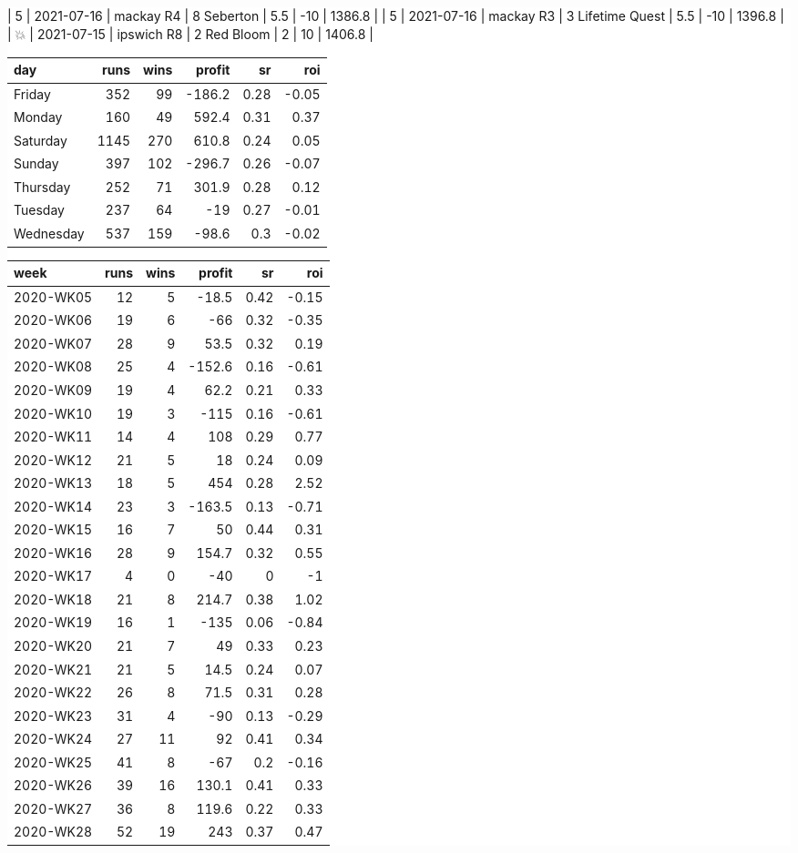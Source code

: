 | 5                 | 2021-07-16 | mackay R4              | 8 Seberton           |   5.5  |    -10   |   1386.8 |
| 5                 | 2021-07-16 | mackay R3              | 3 Lifetime Quest     |   5.5  |    -10   |   1396.8 |
| :boom:            | 2021-07-15 | ipswich R8             | 2 Red Bloom          |   2    |     10   |   1406.8 |

| day       |   runs |   wins |   profit |   sr |   roi |
|:----------|-------:|-------:|---------:|-----:|------:|
| Friday    |    352 |     99 |   -186.2 | 0.28 | -0.05 |
| Monday    |    160 |     49 |    592.4 | 0.31 |  0.37 |
| Saturday  |   1145 |    270 |    610.8 | 0.24 |  0.05 |
| Sunday    |    397 |    102 |   -296.7 | 0.26 | -0.07 |
| Thursday  |    252 |     71 |    301.9 | 0.28 |  0.12 |
| Tuesday   |    237 |     64 |    -19   | 0.27 | -0.01 |
| Wednesday |    537 |    159 |    -98.6 | 0.3  | -0.02 |

| week      |   runs |   wins |   profit |   sr |   roi |
|:----------|-------:|-------:|---------:|-----:|------:|
| 2020-WK05 |     12 |      5 |    -18.5 | 0.42 | -0.15 |
| 2020-WK06 |     19 |      6 |    -66   | 0.32 | -0.35 |
| 2020-WK07 |     28 |      9 |     53.5 | 0.32 |  0.19 |
| 2020-WK08 |     25 |      4 |   -152.6 | 0.16 | -0.61 |
| 2020-WK09 |     19 |      4 |     62.2 | 0.21 |  0.33 |
| 2020-WK10 |     19 |      3 |   -115   | 0.16 | -0.61 |
| 2020-WK11 |     14 |      4 |    108   | 0.29 |  0.77 |
| 2020-WK12 |     21 |      5 |     18   | 0.24 |  0.09 |
| 2020-WK13 |     18 |      5 |    454   | 0.28 |  2.52 |
| 2020-WK14 |     23 |      3 |   -163.5 | 0.13 | -0.71 |
| 2020-WK15 |     16 |      7 |     50   | 0.44 |  0.31 |
| 2020-WK16 |     28 |      9 |    154.7 | 0.32 |  0.55 |
| 2020-WK17 |      4 |      0 |    -40   | 0    | -1    |
| 2020-WK18 |     21 |      8 |    214.7 | 0.38 |  1.02 |
| 2020-WK19 |     16 |      1 |   -135   | 0.06 | -0.84 |
| 2020-WK20 |     21 |      7 |     49   | 0.33 |  0.23 |
| 2020-WK21 |     21 |      5 |     14.5 | 0.24 |  0.07 |
| 2020-WK22 |     26 |      8 |     71.5 | 0.31 |  0.28 |
| 2020-WK23 |     31 |      4 |    -90   | 0.13 | -0.29 |
| 2020-WK24 |     27 |     11 |     92   | 0.41 |  0.34 |
| 2020-WK25 |     41 |      8 |    -67   | 0.2  | -0.16 |
| 2020-WK26 |     39 |     16 |    130.1 | 0.41 |  0.33 |
| 2020-WK27 |     36 |      8 |    119.6 | 0.22 |  0.33 |
| 2020-WK28 |     52 |     19 |    243   | 0.37 |  0.47 |